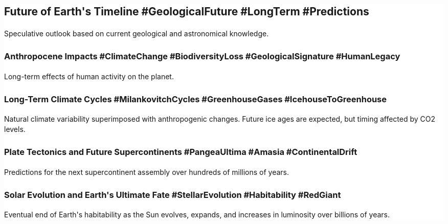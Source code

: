 ## Future of Earth's Timeline #GeologicalFuture #LongTerm #Predictions
Speculative outlook based on current geological and astronomical knowledge.
### Anthropocene Impacts #ClimateChange #BiodiversityLoss #GeologicalSignature #HumanLegacy
Long-term effects of human activity on the planet.
### Long-Term Climate Cycles #MilankovitchCycles #GreenhouseGases #IcehouseToGreenhouse
Natural climate variability superimposed with anthropogenic changes. Future ice ages are expected, but timing affected by CO2 levels.
### Plate Tectonics and Future Supercontinents #PangeaUltima #Amasia #ContinentalDrift
Predictions for the next supercontinent assembly over hundreds of millions of years.
### Solar Evolution and Earth's Ultimate Fate #StellarEvolution #Habitability #RedGiant
Eventual end of Earth's habitability as the Sun evolves, expands, and increases in luminosity over billions of years.
